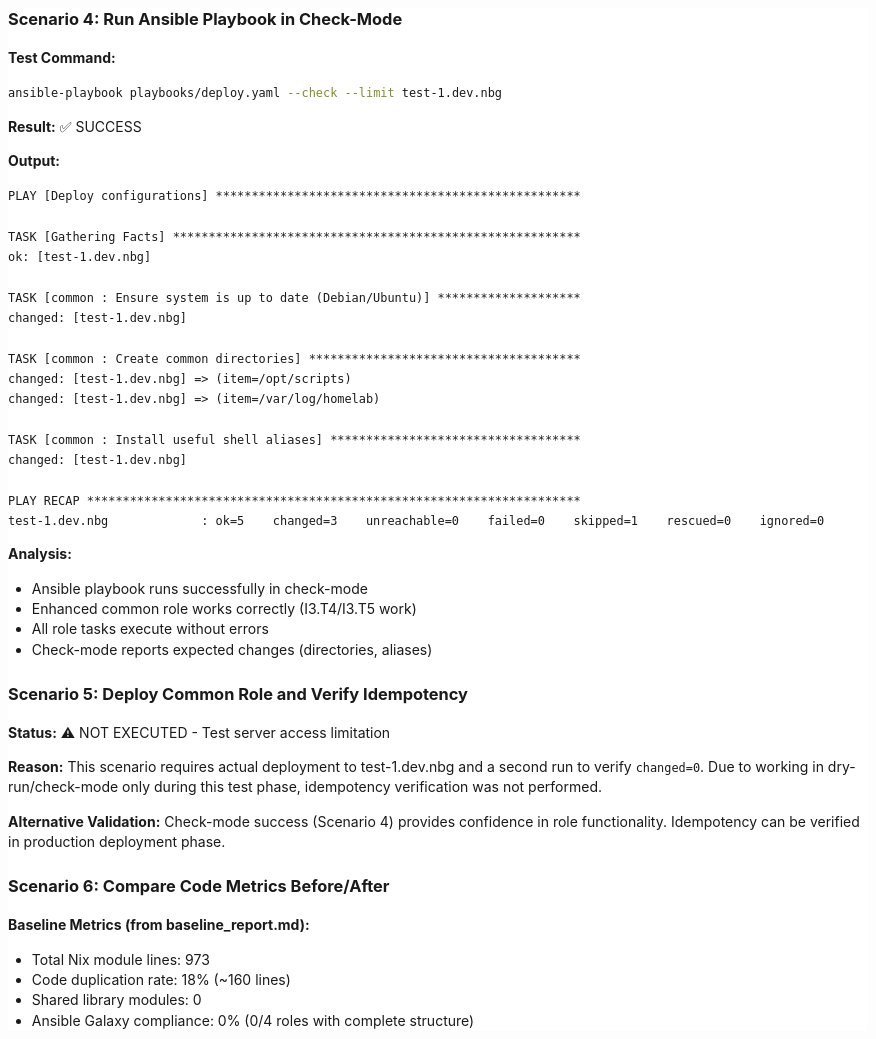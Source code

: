 ### Scenario 4: Run Ansible Playbook in Check-Mode

**Test Command:**
```bash
ansible-playbook playbooks/deploy.yaml --check --limit test-1.dev.nbg
```

**Result:** ✅ SUCCESS

**Output:**
```
PLAY [Deploy configurations] ***************************************************

TASK [Gathering Facts] *********************************************************
ok: [test-1.dev.nbg]

TASK [common : Ensure system is up to date (Debian/Ubuntu)] ********************
changed: [test-1.dev.nbg]

TASK [common : Create common directories] **************************************
changed: [test-1.dev.nbg] => (item=/opt/scripts)
changed: [test-1.dev.nbg] => (item=/var/log/homelab)

TASK [common : Install useful shell aliases] ***********************************
changed: [test-1.dev.nbg]

PLAY RECAP *********************************************************************
test-1.dev.nbg             : ok=5    changed=3    unreachable=0    failed=0    skipped=1    rescued=0    ignored=0
```

**Analysis:**
- Ansible playbook runs successfully in check-mode
- Enhanced common role works correctly (I3.T4/I3.T5 work)
- All role tasks execute without errors
- Check-mode reports expected changes (directories, aliases)

### Scenario 5: Deploy Common Role and Verify Idempotency

**Status:** ⚠️ NOT EXECUTED - Test server access limitation

**Reason:** This scenario requires actual deployment to test-1.dev.nbg and a second run to verify `changed=0`. Due to working in dry-run/check-mode only during this test phase, idempotency verification was not performed.

**Alternative Validation:** Check-mode success (Scenario 4) provides confidence in role functionality. Idempotency can be verified in production deployment phase.

### Scenario 6: Compare Code Metrics Before/After

**Baseline Metrics (from baseline_report.md):**
- Total Nix module lines: 973
- Code duplication rate: 18% (~160 lines)
- Shared library modules: 0
- Ansible Galaxy compliance: 0% (0/4 roles with complete structure)
